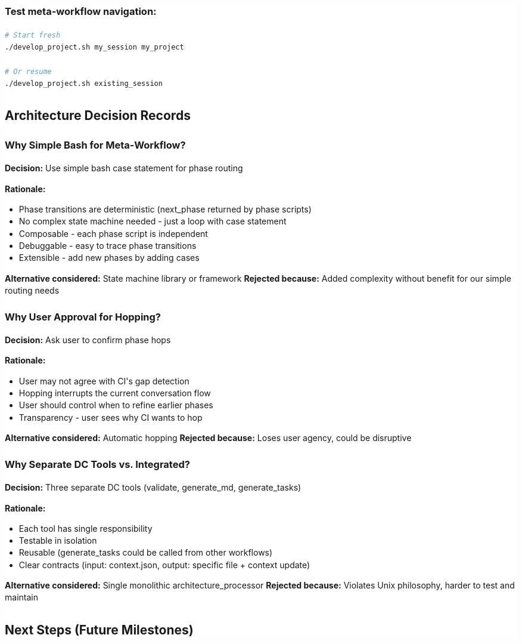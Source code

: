 ### Test meta-workflow navigation:
```bash
# Start fresh
./develop_project.sh my_session my_project

# Or resume
./develop_project.sh existing_session
```

## Architecture Decision Records

### Why Simple Bash for Meta-Workflow?

**Decision:** Use simple bash case statement for phase routing

**Rationale:**
- Phase transitions are deterministic (next_phase returned by phase scripts)
- No complex state machine needed - just a loop with case statement
- Composable - each phase script is independent
- Debuggable - easy to trace phase transitions
- Extensible - add new phases by adding cases

**Alternative considered:** State machine library or framework
**Rejected because:** Added complexity without benefit for our simple routing needs

### Why User Approval for Hopping?

**Decision:** Ask user to confirm phase hops

**Rationale:**
- User may not agree with CI's gap detection
- Hopping interrupts the current conversation flow
- User should control when to refine earlier phases
- Transparency - user sees why CI wants to hop

**Alternative considered:** Automatic hopping
**Rejected because:** Loses user agency, could be disruptive

### Why Separate DC Tools vs. Integrated?

**Decision:** Three separate DC tools (validate, generate_md, generate_tasks)

**Rationale:**
- Each tool has single responsibility
- Testable in isolation
- Reusable (generate_tasks could be called from other workflows)
- Clear contracts (input: context.json, output: specific file + context update)

**Alternative considered:** Single monolithic architecture_processor
**Rejected because:** Violates Unix philosophy, harder to test and maintain

## Next Steps (Future Milestones)
